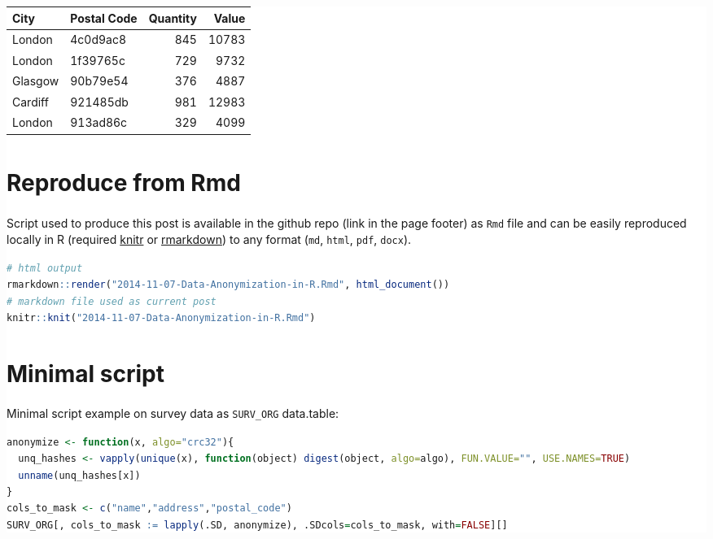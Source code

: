 

|City    |Postal Code | Quantity| Value|
|:-------|:-----------|--------:|-----:|
|London  |4c0d9ac8    |      845| 10783|
|London  |1f39765c    |      729|  9732|
|Glasgow |90b79e54    |      376|  4887|
|Cardiff |921485db    |      981| 12983|
|London  |913ad86c    |      329|  4099|

# Reproduce from Rmd

Script used to produce this post is available in the github repo (link in the page footer) as `Rmd` file and can be easily reproduced locally in R (required [knitr](http://cran.r-project.org/web/packages/knitr/index.html) or [rmarkdown](http://cran.r-project.org/web/packages/rmarkdown/index.html)) to any format (`md`, `html`, `pdf`, `docx`).

```r
# html output
rmarkdown::render("2014-11-07-Data-Anonymization-in-R.Rmd", html_document())
# markdown file used as current post
knitr::knit("2014-11-07-Data-Anonymization-in-R.Rmd")
```

# Minimal script

Minimal script example on survey data as `SURV_ORG` data.table:


```r
anonymize <- function(x, algo="crc32"){
  unq_hashes <- vapply(unique(x), function(object) digest(object, algo=algo), FUN.VALUE="", USE.NAMES=TRUE)
  unname(unq_hashes[x])
}
cols_to_mask <- c("name","address","postal_code")
SURV_ORG[, cols_to_mask := lapply(.SD, anonymize), .SDcols=cols_to_mask, with=FALSE][]
```
